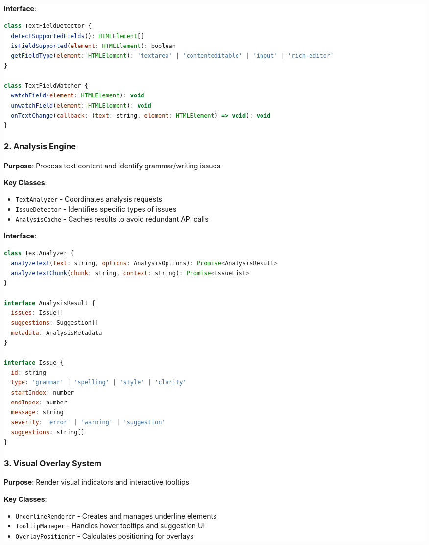 **Interface**:
```javascript
class TextFieldDetector {
  detectSupportedFields(): HTMLElement[]
  isFieldSupported(element: HTMLElement): boolean
  getFieldType(element: HTMLElement): 'textarea' | 'contenteditable' | 'input' | 'rich-editor'
}

class TextFieldWatcher {
  watchField(element: HTMLElement): void
  unwatchField(element: HTMLElement): void
  onTextChange(callback: (text: string, element: HTMLElement) => void): void
}
```

### 2. Analysis Engine

**Purpose**: Process text content and identify grammar/writing issues

**Key Classes**:
- `TextAnalyzer` - Coordinates analysis requests
- `IssueDetector` - Identifies specific types of issues
- `AnalysisCache` - Caches results to avoid redundant API calls

**Interface**:
```javascript
class TextAnalyzer {
  analyzeText(text: string, options: AnalysisOptions): Promise<AnalysisResult>
  analyzeTextChunk(chunk: string, context: string): Promise<IssueList>
}

interface AnalysisResult {
  issues: Issue[]
  suggestions: Suggestion[]
  metadata: AnalysisMetadata
}

interface Issue {
  id: string
  type: 'grammar' | 'spelling' | 'style' | 'clarity'
  startIndex: number
  endIndex: number
  message: string
  severity: 'error' | 'warning' | 'suggestion'
  suggestions: string[]
}
```

### 3. Visual Overlay System

**Purpose**: Render visual indicators and interactive tooltips

**Key Classes**:
- `UnderlineRenderer` - Creates and manages underline elements
- `TooltipManager` - Handles hover tooltips and suggestion UI
- `OverlayPositioner` - Calculates positioning for overlays
